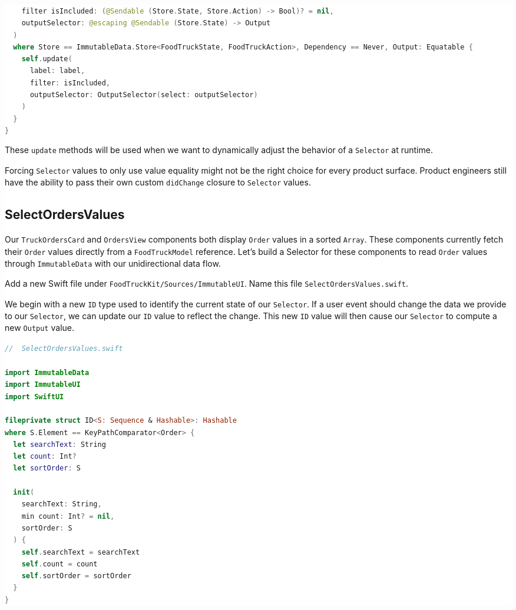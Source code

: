 ```swift
    filter isIncluded: (@Sendable (Store.State, Store.Action) -> Bool)? = nil,
    outputSelector: @escaping @Sendable (Store.State) -> Output
  )
  where Store == ImmutableData.Store<FoodTruckState, FoodTruckAction>, Dependency == Never, Output: Equatable {
    self.update(
      label: label,
      filter: isIncluded,
      outputSelector: OutputSelector(select: outputSelector)
    )
  }
}
```

These `update` methods will be used when we want to dynamically adjust the behavior of a `Selector` at runtime.

Forcing `Selector` values to only use value equality might not be the right choice for every product surface. Product engineers still have the ability to pass their own custom `didChange` closure to `Selector` values.

## SelectOrdersValues

Our `TruckOrdersCard` and `OrdersView` components both display `Order` values in a sorted `Array`. These components currently fetch their `Order` values directly from a `FoodTruckModel` reference. Let’s build a Selector for these components to read `Order` values through `ImmutableData` with our unidirectional data flow.

Add a new Swift file under `FoodTruckKit/Sources/ImmutableUI`. Name this file `SelectOrdersValues.swift`.

We begin with a new `ID` type used to identify the current state of our `Selector`. If a user event should change the data we provide to our `Selector`, we can update our `ID` value to reflect the change. This new `ID` value will then cause our `Selector` to compute a new `Output` value.

```swift
//  SelectOrdersValues.swift

import ImmutableData
import ImmutableUI
import SwiftUI

fileprivate struct ID<S: Sequence & Hashable>: Hashable
where S.Element == KeyPathComparator<Order> {
  let searchText: String
  let count: Int?
  let sortOrder: S
  
  init(
    searchText: String,
    min count: Int? = nil,
    sortOrder: S
  ) {
    self.searchText = searchText
    self.count = count
    self.sortOrder = sortOrder
  }
}
```

